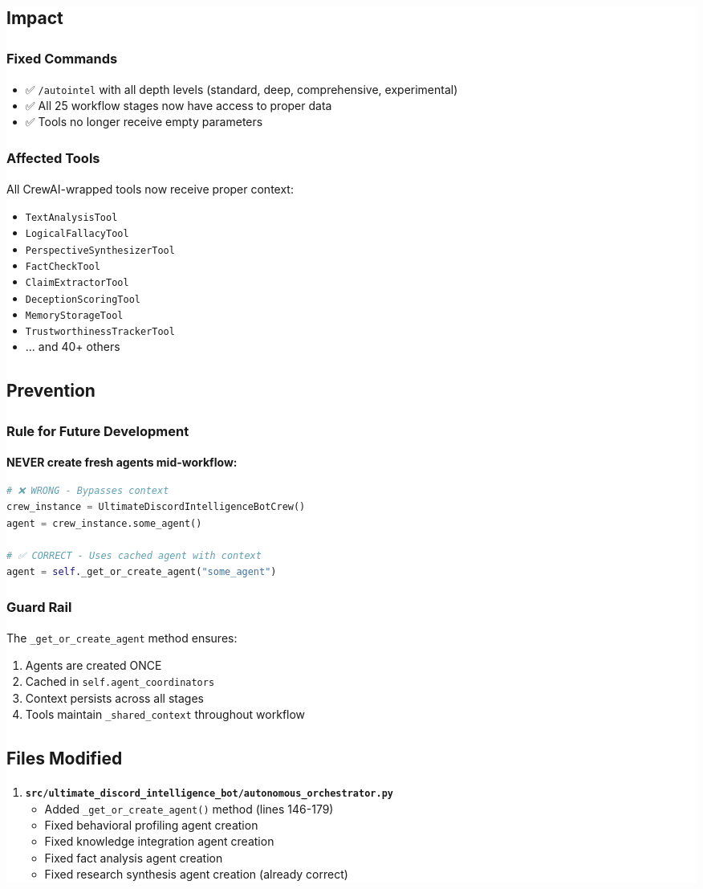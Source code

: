 ## Impact

### Fixed Commands

- ✅ `/autointel` with all depth levels (standard, deep, comprehensive, experimental)
- ✅ All 25 workflow stages now have access to proper data
- ✅ Tools no longer receive empty parameters

### Affected Tools

All CrewAI-wrapped tools now receive proper context:

- `TextAnalysisTool`
- `LogicalFallacyTool`
- `PerspectiveSynthesizerTool`
- `FactCheckTool`
- `ClaimExtractorTool`
- `DeceptionScoringTool`
- `MemoryStorageTool`
- `TrustworthinessTrackerTool`
- ... and 40+ others

## Prevention

### Rule for Future Development

**NEVER create fresh agents mid-workflow:**

```python
# ❌ WRONG - Bypasses context
crew_instance = UltimateDiscordIntelligenceBotCrew()
agent = crew_instance.some_agent()

# ✅ CORRECT - Uses cached agent with context
agent = self._get_or_create_agent("some_agent")
```

### Guard Rail

The `_get_or_create_agent` method ensures:

1. Agents are created ONCE
2. Cached in `self.agent_coordinators`
3. Context persists across all stages
4. Tools maintain `_shared_context` throughout workflow

## Files Modified

1. **`src/ultimate_discord_intelligence_bot/autonomous_orchestrator.py`**
   - Added `_get_or_create_agent()` method (lines 146-179)
   - Fixed behavioral profiling agent creation
   - Fixed knowledge integration agent creation
   - Fixed fact analysis agent creation
   - Fixed research synthesis agent creation (already correct)
